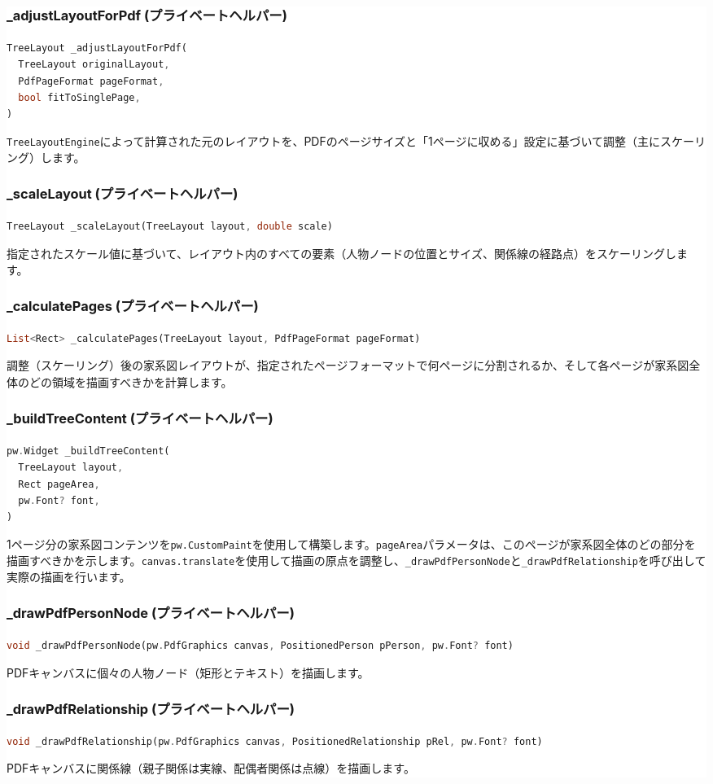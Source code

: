 ### _adjustLayoutForPdf (プライベートヘルパー)

```dart
TreeLayout _adjustLayoutForPdf(
  TreeLayout originalLayout,
  PdfPageFormat pageFormat,
  bool fitToSinglePage,
)
```

`TreeLayoutEngine`によって計算された元のレイアウトを、PDFのページサイズと「1ページに収める」設定に基づいて調整（主にスケーリング）します。

### _scaleLayout (プライベートヘルパー)

```dart
TreeLayout _scaleLayout(TreeLayout layout, double scale)
```

指定されたスケール値に基づいて、レイアウト内のすべての要素（人物ノードの位置とサイズ、関係線の経路点）をスケーリングします。

### _calculatePages (プライベートヘルパー)

```dart
List<Rect> _calculatePages(TreeLayout layout, PdfPageFormat pageFormat)
```

調整（スケーリング）後の家系図レイアウトが、指定されたページフォーマットで何ページに分割されるか、そして各ページが家系図全体のどの領域を描画すべきかを計算します。

### _buildTreeContent (プライベートヘルパー)

```dart
pw.Widget _buildTreeContent(
  TreeLayout layout,
  Rect pageArea,
  pw.Font? font,
)
```

1ページ分の家系図コンテンツを`pw.CustomPaint`を使用して構築します。`pageArea`パラメータは、このページが家系図全体のどの部分を描画すべきかを示します。`canvas.translate`を使用して描画の原点を調整し、`_drawPdfPersonNode`と`_drawPdfRelationship`を呼び出して実際の描画を行います。

### _drawPdfPersonNode (プライベートヘルパー)

```dart
void _drawPdfPersonNode(pw.PdfGraphics canvas, PositionedPerson pPerson, pw.Font? font)
```

PDFキャンバスに個々の人物ノード（矩形とテキスト）を描画します。

### _drawPdfRelationship (プライベートヘルパー)

```dart
void _drawPdfRelationship(pw.PdfGraphics canvas, PositionedRelationship pRel, pw.Font? font)
```

PDFキャンバスに関係線（親子関係は実線、配偶者関係は点線）を描画します。
